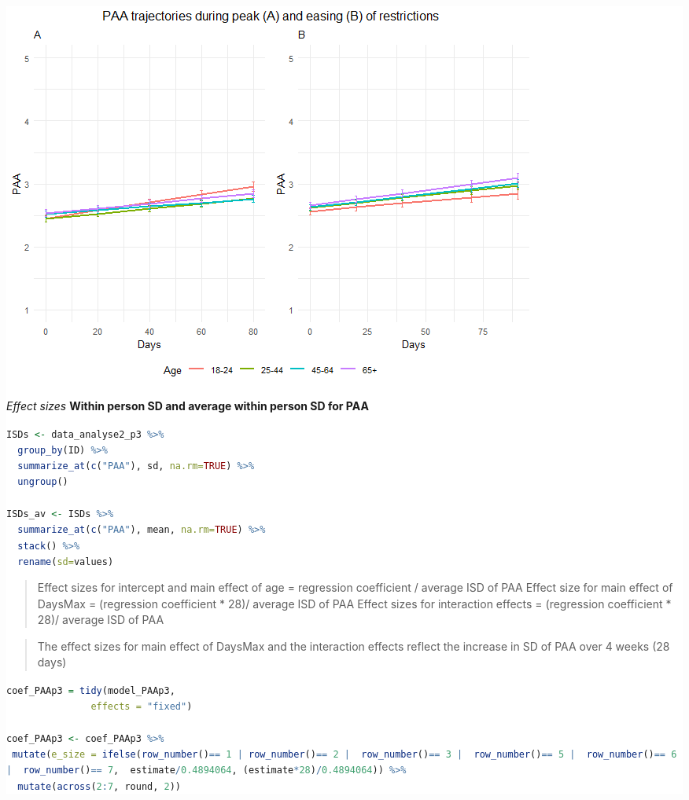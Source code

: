 ![](PAA-updated-plots_files/figure-gfm/unnamed-chunk-40-1.png)

*Effect sizes* **Within person SD and average within person SD for PAA**

``` r
ISDs <- data_analyse2_p3 %>% 
  group_by(ID) %>%
  summarize_at(c("PAA"), sd, na.rm=TRUE) %>%
  ungroup()

ISDs_av <- ISDs %>%
  summarize_at(c("PAA"), mean, na.rm=TRUE) %>%
  stack() %>%
  rename(sd=values) 
```

> Effect sizes for intercept and main effect of age = regression
> coefficient / average ISD of PAA Effect size for main effect of
> DaysMax = (regression coefficient \* 28)/ average ISD of PAA Effect
> sizes for interaction effects = (regression coefficient \* 28)/
> average ISD of PAA

> The effect sizes for main effect of DaysMax and the interaction
> effects reflect the increase in SD of PAA over 4 weeks (28 days)

``` r
coef_PAAp3 = tidy(model_PAAp3, 
               effects = "fixed")

coef_PAAp3 <- coef_PAAp3 %>%
 mutate(e_size = ifelse(row_number()== 1 | row_number()== 2 |  row_number()== 3 |  row_number()== 5 |  row_number()== 6 |  row_number()== 7,  estimate/0.4894064, (estimate*28)/0.4894064)) %>%
  mutate(across(2:7, round, 2)) 
```

